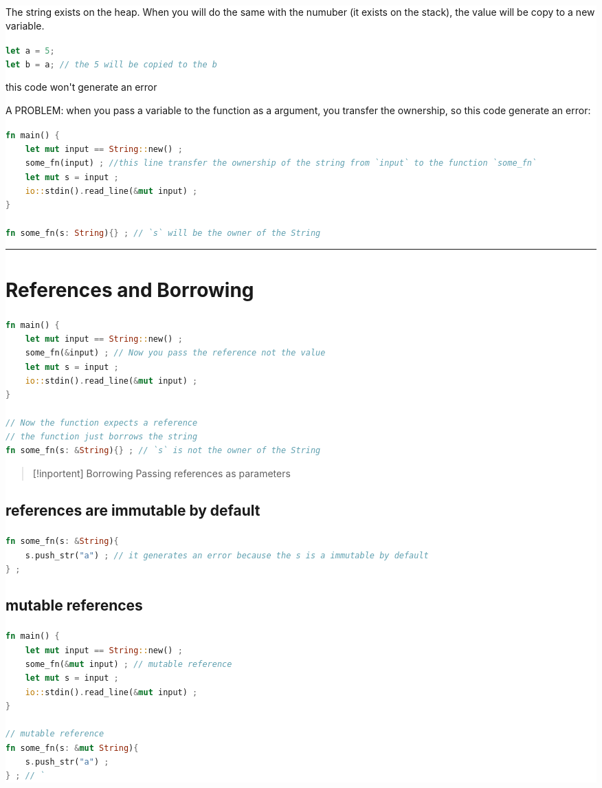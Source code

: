 The string exists on the heap. When you will do the same with the numuber (it exists on the stack), the value will be copy to a new variable.
```rust
let a = 5;
let b = a; // the 5 will be copied to the b

```
this code won't generate an error

A PROBLEM: when you pass a variable to the function as a argument, you transfer the ownership, so
this code generate an error:
```rust
fn main() {
	let mut input == String::new() ;
	some_fn(input) ; //this line transfer the ownership of the string from `input` to the function `some_fn`
	let mut s = input ;
	io::stdin().read_line(&mut input) ;
}

fn some_fn(s: String){} ; // `s` will be the owner of the String
```


------
# References and Borrowing
```rust
fn main() {
	let mut input == String::new() ;
	some_fn(&input) ; // Now you pass the reference not the value
	let mut s = input ;
	io::stdin().read_line(&mut input) ;
}

// Now the function expects a reference
// the function just borrows the string
fn some_fn(s: &String){} ; // `s` is not the owner of the String
```

>[!inportent] Borrowing
>Passing references as parameters


## **references** are immutable by default
```rust
fn some_fn(s: &String){
	s.push_str("a") ; // it generates an error because the s is a immutable by default
} ; 
```

## mutable **references**
```rust
fn main() {
	let mut input == String::new() ;
	some_fn(&mut input) ; // mutable reference
	let mut s = input ;
	io::stdin().read_line(&mut input) ;
}

// mutable reference
fn some_fn(s: &mut String){
	s.push_str("a") ; 
} ; // `
```
